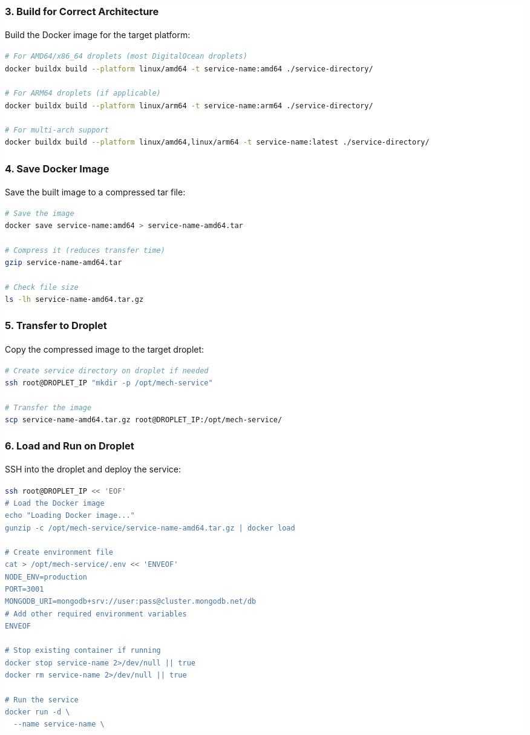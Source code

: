 ### 3. Build for Correct Architecture

Build the Docker image for the target platform:

```bash
# For AMD64/x86_64 droplets (most DigitalOcean droplets)
docker buildx build --platform linux/amd64 -t service-name:amd64 ./service-directory/

# For ARM64 droplets (if applicable)
docker buildx build --platform linux/arm64 -t service-name:arm64 ./service-directory/

# For multi-arch support
docker buildx build --platform linux/amd64,linux/arm64 -t service-name:latest ./service-directory/
```

### 4. Save Docker Image

Save the built image to a compressed tar file:

```bash
# Save the image
docker save service-name:amd64 > service-name-amd64.tar

# Compress it (reduces transfer time)
gzip service-name-amd64.tar

# Check file size
ls -lh service-name-amd64.tar.gz
```

### 5. Transfer to Droplet

Copy the compressed image to the target droplet:

```bash
# Create service directory on droplet if needed
ssh root@DROPLET_IP "mkdir -p /opt/mech-service"

# Transfer the image
scp service-name-amd64.tar.gz root@DROPLET_IP:/opt/mech-service/
```

### 6. Load and Run on Droplet

SSH into the droplet and deploy the service:

```bash
ssh root@DROPLET_IP << 'EOF'
# Load the Docker image
echo "Loading Docker image..."
gunzip -c /opt/mech-service/service-name-amd64.tar.gz | docker load

# Create environment file
cat > /opt/mech-service/.env << 'ENVEOF'
NODE_ENV=production
PORT=3001
MONGODB_URI=mongodb+srv://user:pass@cluster.mongodb.net/db
# Add other required environment variables
ENVEOF

# Stop existing container if running
docker stop service-name 2>/dev/null || true
docker rm service-name 2>/dev/null || true

# Run the service
docker run -d \
  --name service-name \
```